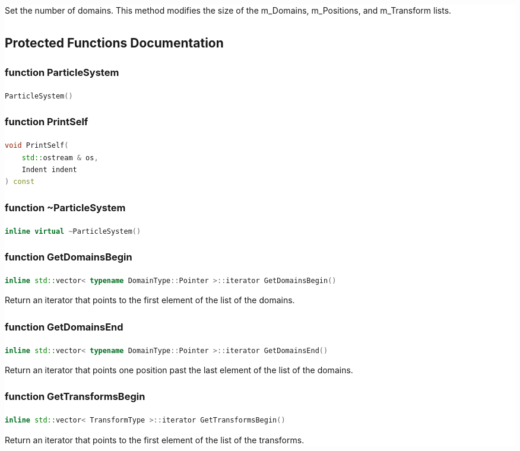 
Set the number of domains. This method modifies the size of the m_Domains, m_Positions, and m_Transform lists. 


## Protected Functions Documentation

### function ParticleSystem

```cpp
ParticleSystem()
```


### function PrintSelf

```cpp
void PrintSelf(
    std::ostream & os,
    Indent indent
) const
```


### function ~ParticleSystem

```cpp
inline virtual ~ParticleSystem()
```


### function GetDomainsBegin

```cpp
inline std::vector< typename DomainType::Pointer >::iterator GetDomainsBegin()
```


Return an iterator that points to the first element of the list of the domains. 


### function GetDomainsEnd

```cpp
inline std::vector< typename DomainType::Pointer >::iterator GetDomainsEnd()
```


Return an iterator that points one position past the last element of the list of the domains. 


### function GetTransformsBegin

```cpp
inline std::vector< TransformType >::iterator GetTransformsBegin()
```


Return an iterator that points to the first element of the list of the transforms. 
